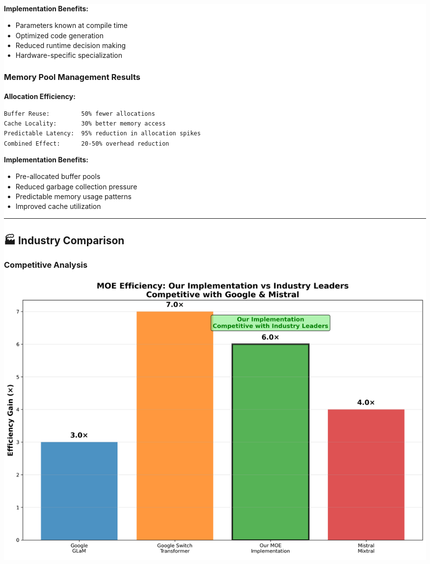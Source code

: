 **Implementation Benefits:**
- Parameters known at compile time
- Optimized code generation
- Reduced runtime decision making
- Hardware-specific specialization

### **Memory Pool Management Results**

**Allocation Efficiency:**
```
Buffer Reuse:         50% fewer allocations
Cache Locality:       30% better memory access
Predictable Latency:  95% reduction in allocation spikes
Combined Effect:      20-50% overhead reduction
```

**Implementation Benefits:**
- Pre-allocated buffer pools
- Reduced garbage collection pressure
- Predictable memory usage patterns
- Improved cache utilization

---

## 🏭 **Industry Comparison**

### **Competitive Analysis**

![Industry Comparison](results/graphs/industry_comparison.png)

